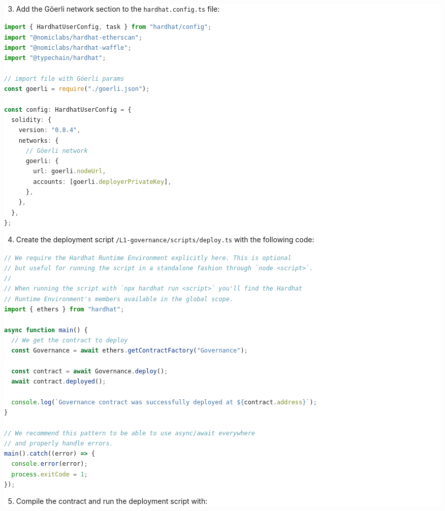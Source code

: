 3. Add the Göerli network section to the `hardhat.config.ts` file:

```ts
import { HardhatUserConfig, task } from "hardhat/config";
import "@nomiclabs/hardhat-etherscan";
import "@nomiclabs/hardhat-waffle";
import "@typechain/hardhat";

// import file with Göerli params
const goerli = require("./goerli.json");

const config: HardhatUserConfig = {
  solidity: {
    version: "0.8.4",
    networks: {
      // Göerli network
      goerli: {
        url: goerli.nodeUrl,
        accounts: [goerli.deployerPrivateKey],
      },
    },
  },
};
```

4. Create the deployment script `/L1-governance/scripts/deploy.ts` with the following code:

```ts
// We require the Hardhat Runtime Environment explicitly here. This is optional
// but useful for running the script in a standalone fashion through `node <script>`.
//
// When running the script with `npx hardhat run <script>` you'll find the Hardhat
// Runtime Environment's members available in the global scope.
import { ethers } from "hardhat";

async function main() {
  // We get the contract to deploy
  const Governance = await ethers.getContractFactory("Governance");

  const contract = await Governance.deploy();
  await contract.deployed();

  console.log(`Governance contract was successfully deployed at ${contract.address}`);
}

// We recommend this pattern to be able to use async/await everywhere
// and properly handle errors.
main().catch((error) => {
  console.error(error);
  process.exitCode = 1;
});
```

5. Compile the contract and run the deployment script with:
